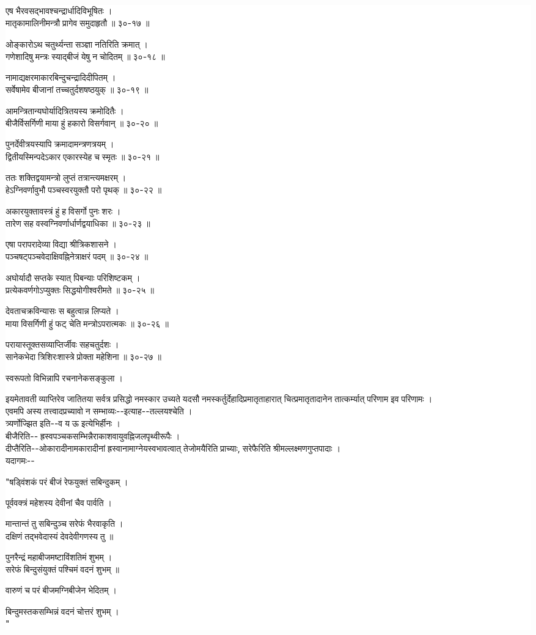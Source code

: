 एष भैरवसद्भावश्चन्द्रार्धादिविभूषितः ।  
मातृकामालिनीमन्त्रौ प्रागेव समुदाहृतौ ॥ ३०-१७ ॥  

ओङ्कारोऽथ चतुर्थ्यन्ता सञ्ज्ञा नतिरिति क्रमात् ।  
गणेशादिषु मन्त्रः स्याद्बीजं येषु न चोदितम् ॥ ३०-१८ ॥  

नामाद्यक्षरमाकारबिन्दुचन्द्रादिदीपितम् ।  
सर्वेषामेव बीजानां तच्चतुर्दशषष्ठयुक् ॥ ३०-१९ ॥  

आमन्त्रितान्यघोर्यादित्रितयस्य क्रमोदितैः ।  
बीजैर्विसर्गिणी माया हुं हकारो विसर्गवान् ॥ ३०-२० ॥  

पुनर्देवीत्रयस्यापि क्रमादामन्त्रणत्रयम् ।  
द्वितीयस्मिन्पदेऽकार एकारस्येह च स्मृतः ॥ ३०-२१ ॥  

ततः शक्तिद्वयामन्त्रो लुप्तं तत्रान्त्यमक्षरम् ।  
हेऽग्निवर्णावुभौ पञ्चस्वरयुक्तौ परो पृथक् ॥ ३०-२२ ॥  

अकारयुक्तावस्त्रं हुं ह विसर्गो पुनः शरः ।  
तारेण सह वस्वग्निवर्णार्धार्णद्वयाधिका ॥ ३०-२३ ॥  

एषा परापरादेव्या विद्या श्रीत्रिकशासने ।  
पञ्चषट्पञ्चवेदाक्षिवह्निनेत्राक्षरं पदम् ॥ ३०-२४ ॥  

अघोर्यादौ सप्तके स्यात् पिबन्याः परिशिष्टकम् ।  
प्रत्येकवर्णगोऽप्युक्तः सिद्धयोगीश्वरीमते ॥ ३०-२५ ॥  

देवताचक्रविन्यासः स बहुत्वान्न लिप्यते ।  
माया विसर्गिणी हुं फट् चेति मन्त्रोऽपरात्मकः ॥ ३०-२६ ॥  

परायास्तूक्तसव्याप्तिर्जीवः सहचतुर्दशः ।  
सानेकभेदा त्रिशिरःशास्त्रे प्रोक्ता महेशिना ॥ ३०-२७ ॥  

स्वरूपतो विभिन्नापि रचनानेकसङ्कुला ।  


इयमेतावती व्याप्तिरेव जातितया सर्वत्र प्रसिद्धो नमस्कार उच्यते यदसौ नमस्कर्तुर्देहादिप्रमातृताहारात् चित्प्रमातृतादानेन तात्कर्म्यात् परिणाम इव परिणामः ।  
एवमपि अस्य तत्त्वादप्रच्यावो न सम्भाव्यः--इत्याह--तल्लयश्चेति ।  
त्र्यर्णोज्झित इति--व य ऊ इत्येभिर्हीनः ।  
बीजैरिति-- ह्रस्वपञ्चकसम्भिन्नैराकाशवायुवह्निजलपृथ्वीरूपैः ।  
दीप्तैरिति--ओकारादीनामकारादीनां ह्रस्वानामाग्नेयस्वभावत्वात् तेजोमयैरिति प्राच्याः, सरेफैरिति श्रीमल्लक्ष्मणगुप्तपादाः ।  
यदागमः--  

"षड्विंशकं परं बीजं रेफयुक्तं सबिन्दुकम् ।  

पूर्ववक्त्रं महेशस्य देवीनां चैव पार्वति ।  

मान्तान्तं तु सबिन्दुञ्च सरेफं भैरवाकृति ।  
दक्षिणं तद्भवेदास्यं देवदेवीगणस्य तु ॥  

पुनरैन्द्रं महाबीजमष्टाविंशतिमं शुभम् ।  
सरेफं बिन्दुसंयुक्तं पश्चिमं वदनं शुभम् ॥  

वारुणं च परं बीजमग्निबीजेन भेदितम् ।  

बिन्दुमस्तकसम्भिन्नं वदनं चोत्तरं शुभम् ।  
"   
